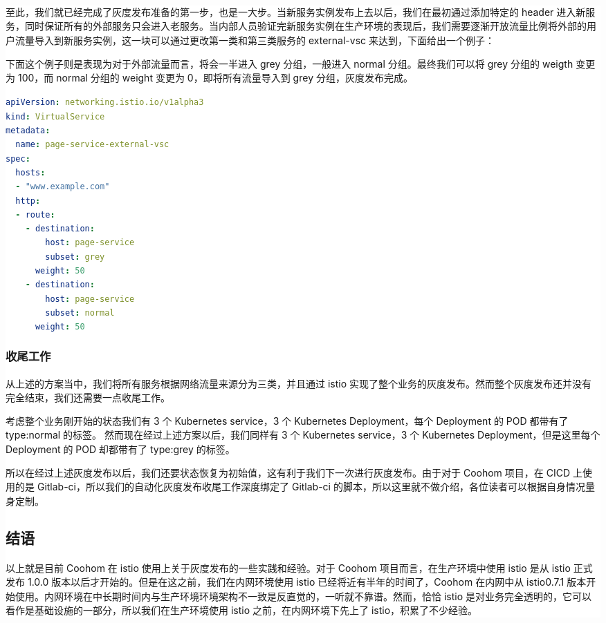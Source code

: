 至此，我们就已经完成了灰度发布准备的第一步，也是一大步。当新服务实例发布上去以后，我们在最初通过添加特定的 header 进入新服务，同时保证所有的外部服务只会进入老服务。当内部人员验证完新服务实例在生产环境的表现后，我们需要逐渐开放流量比例将外部的用户流量导入到新服务实例，这一块可以通过更改第一类和第三类服务的 external-vsc 来达到，下面给出一个例子：

下面这个例子则是表现为对于外部流量而言，将会一半进入 grey 分组，一般进入 normal 分组。最终我们可以将 grey 分组的 weigth 变更为 100，而 normal 分组的 weight 变更为 0，即将所有流量导入到 grey 分组，灰度发布完成。

```yaml
apiVersion: networking.istio.io/v1alpha3
kind: VirtualService
metadata:
  name: page-service-external-vsc
spec:
  hosts:
  - "www.example.com"
  http:
  - route:
    - destination:
        host: page-service
        subset: grey
      weight: 50
    - destination:
        host: page-service
        subset: normal
      weight: 50
```

### 收尾工作

从上述的方案当中，我们将所有服务根据网络流量来源分为三类，并且通过 istio 实现了整个业务的灰度发布。然而整个灰度发布还并没有完全结束，我们还需要一点收尾工作。

考虑整个业务刚开始的状态我们有 3 个 Kubernetes service，3 个 Kubernetes Deployment，每个 Deployment 的 POD 都带有了 type:normal 的标签。
然而现在经过上述方案以后，我们同样有 3 个 Kubernetes service，3 个 Kubernetes Deployment，但是这里每个 Deployment 的 POD 却都带有了 type:grey 的标签。

所以在经过上述灰度发布以后，我们还要状态恢复为初始值，这有利于我们下一次进行灰度发布。由于对于 Coohom 项目，在 CICD 上使用的是 Gitlab-ci，所以我们的自动化灰度发布收尾工作深度绑定了 Gitlab-ci 的脚本，所以这里就不做介绍，各位读者可以根据自身情况量身定制。

## 结语

以上就是目前 Coohom 在 istio 使用上关于灰度发布的一些实践和经验。对于 Coohom 项目而言，在生产环境中使用 istio 是从 istio 正式发布 1.0.0 版本以后才开始的。但是在这之前，我们在内网环境使用 istio 已经将近有半年的时间了，Coohom 在内网中从 istio0.7.1 版本开始使用。内网环境在中长期时间内与生产环境环境架构不一致是反直觉的，一听就不靠谱。然而，恰恰 istio 是对业务完全透明的，它可以看作是基础设施的一部分，所以我们在生产环境使用 istio 之前，在内网环境下先上了 istio，积累了不少经验。
